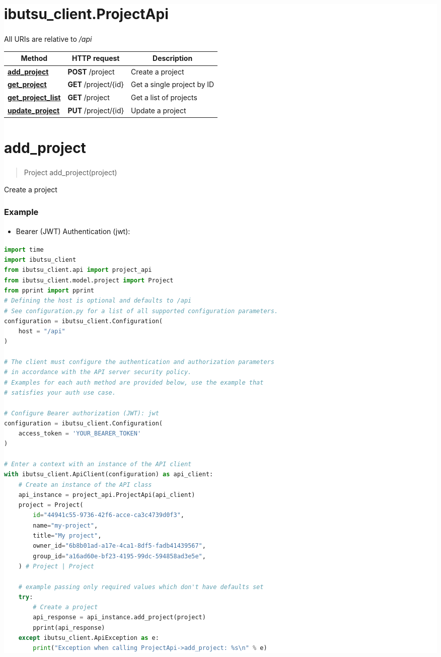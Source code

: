 # ibutsu_client.ProjectApi

All URIs are relative to */api*

Method | HTTP request | Description
------------- | ------------- | -------------
[**add_project**](ProjectApi.md#add_project) | **POST** /project | Create a project
[**get_project**](ProjectApi.md#get_project) | **GET** /project/{id} | Get a single project by ID
[**get_project_list**](ProjectApi.md#get_project_list) | **GET** /project | Get a list of projects
[**update_project**](ProjectApi.md#update_project) | **PUT** /project/{id} | Update a project


# **add_project**
> Project add_project(project)

Create a project

### Example

* Bearer (JWT) Authentication (jwt):

```python
import time
import ibutsu_client
from ibutsu_client.api import project_api
from ibutsu_client.model.project import Project
from pprint import pprint
# Defining the host is optional and defaults to /api
# See configuration.py for a list of all supported configuration parameters.
configuration = ibutsu_client.Configuration(
    host = "/api"
)

# The client must configure the authentication and authorization parameters
# in accordance with the API server security policy.
# Examples for each auth method are provided below, use the example that
# satisfies your auth use case.

# Configure Bearer authorization (JWT): jwt
configuration = ibutsu_client.Configuration(
    access_token = 'YOUR_BEARER_TOKEN'
)

# Enter a context with an instance of the API client
with ibutsu_client.ApiClient(configuration) as api_client:
    # Create an instance of the API class
    api_instance = project_api.ProjectApi(api_client)
    project = Project(
        id="44941c55-9736-42f6-acce-ca3c4739d0f3",
        name="my-project",
        title="My project",
        owner_id="6b8b01ad-a17e-4ca1-8df5-fadb41439567",
        group_id="a16ad60e-bf23-4195-99dc-594858ad3e5e",
    ) # Project | Project

    # example passing only required values which don't have defaults set
    try:
        # Create a project
        api_response = api_instance.add_project(project)
        pprint(api_response)
    except ibutsu_client.ApiException as e:
        print("Exception when calling ProjectApi->add_project: %s\n" % e)
```
